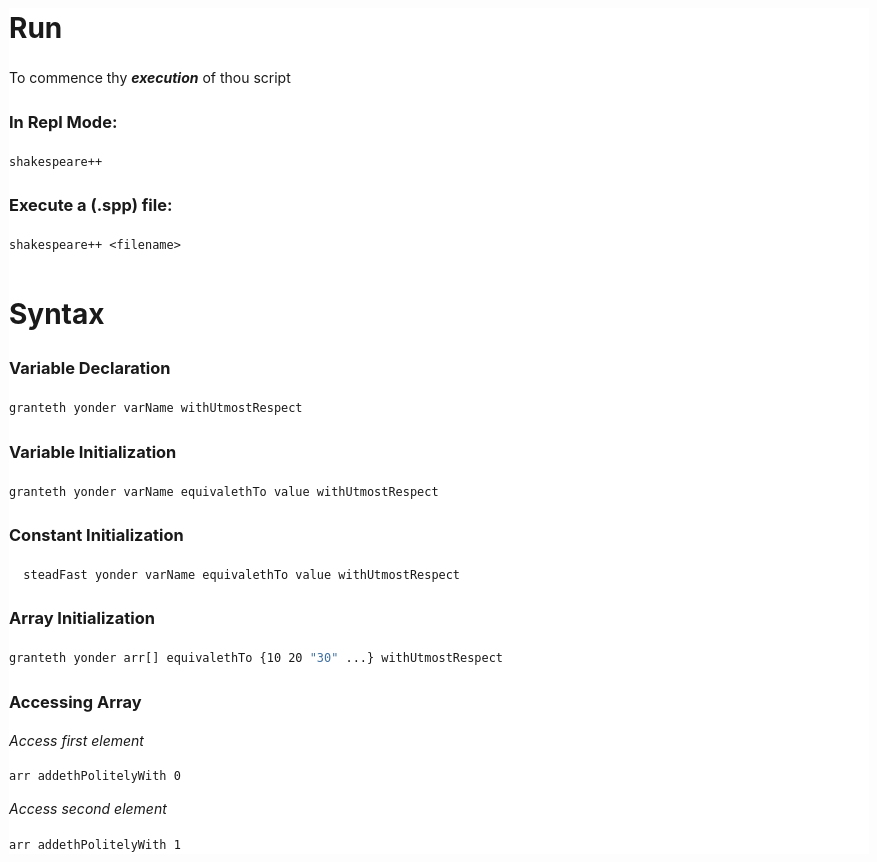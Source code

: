 # Run

To commence thy ***execution*** of thou script

### In Repl Mode:

```ba
shakespeare++
```

### Execute a (.spp) file:

```bas
shakespeare++ <filename>
```

# Syntax

### Variable Declaration

```bash
granteth yonder varName withUtmostRespect
```

### Variable Initialization

```bash
granteth yonder varName equivalethTo value withUtmostRespect
```

### Constant Initialization

```bash
  steadFast yonder varName equivalethTo value withUtmostRespect
```

### Array Initialization

```bash
granteth yonder arr[] equivalethTo {10 20 "30" ...} withUtmostRespect
```

### Accessing Array

*Access first element*

```bash
arr addethPolitelyWith 0
```

*Access second element*

```bash
arr addethPolitelyWith 1
```
